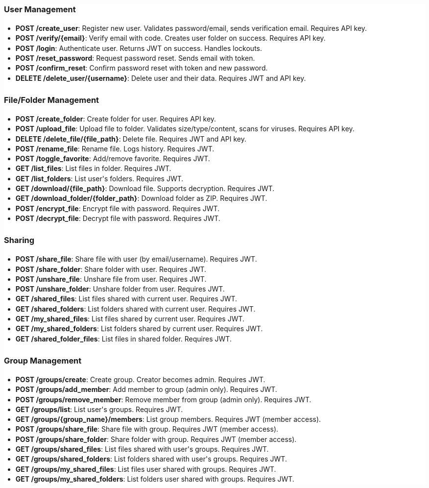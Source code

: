 ### User Management

- **POST /create_user**: Register new user. Validates password/email, sends verification email. Requires API key.
- **POST /verify/{email}**: Verify email with code. Creates user folder on success. Requires API key.
- **POST /login**: Authenticate user. Returns JWT on success. Handles lockouts.
- **POST /reset_password**: Request password reset. Sends email with token.
- **POST /confirm_reset**: Confirm password reset with token and new password.
- **DELETE /delete_user/{username}**: Delete user and their data. Requires JWT and API key.

### File/Folder Management

- **POST /create_folder**: Create folder for user. Requires API key.
- **POST /upload_file**: Upload file to folder. Validates size/type/content, scans for viruses. Requires API key.
- **DELETE /delete_file/{file_path}**: Delete file. Requires JWT and API key.
- **POST /rename_file**: Rename file. Logs history. Requires JWT.
- **POST /toggle_favorite**: Add/remove favorite. Requires JWT.
- **GET /list_files**: List files in folder. Requires JWT.
- **GET /list_folders**: List user's folders. Requires JWT.
- **GET /download/{file_path}**: Download file. Supports decryption. Requires JWT.
- **GET /download_folder/{folder_path}**: Download folder as ZIP. Requires JWT.
- **POST /encrypt_file**: Encrypt file with password. Requires JWT.
- **POST /decrypt_file**: Decrypt file with password. Requires JWT.

### Sharing

- **POST /share_file**: Share file with user (by email/username). Requires JWT.
- **POST /share_folder**: Share folder with user. Requires JWT.
- **POST /unshare_file**: Unshare file from user. Requires JWT.
- **POST /unshare_folder**: Unshare folder from user. Requires JWT.
- **GET /shared_files**: List files shared with current user. Requires JWT.
- **GET /shared_folders**: List folders shared with current user. Requires JWT.
- **GET /my_shared_files**: List files shared by current user. Requires JWT.
- **GET /my_shared_folders**: List folders shared by current user. Requires JWT.
- **GET /shared_folder_files**: List files in shared folder. Requires JWT.

### Group Management

- **POST /groups/create**: Create group. Creator becomes admin. Requires JWT.
- **POST /groups/add_member**: Add member to group (admin only). Requires JWT.
- **POST /groups/remove_member**: Remove member from group (admin only). Requires JWT.
- **GET /groups/list**: List user's groups. Requires JWT.
- **GET /groups/{group_name}/members**: List group members. Requires JWT (member access).
- **POST /groups/share_file**: Share file with group. Requires JWT (member access).
- **POST /groups/share_folder**: Share folder with group. Requires JWT (member access).
- **GET /groups/shared_files**: List files shared with user's groups. Requires JWT.
- **GET /groups/shared_folders**: List folders shared with user's groups. Requires JWT.
- **GET /groups/my_shared_files**: List files user shared with groups. Requires JWT.
- **GET /groups/my_shared_folders**: List folders user shared with groups. Requires JWT.

